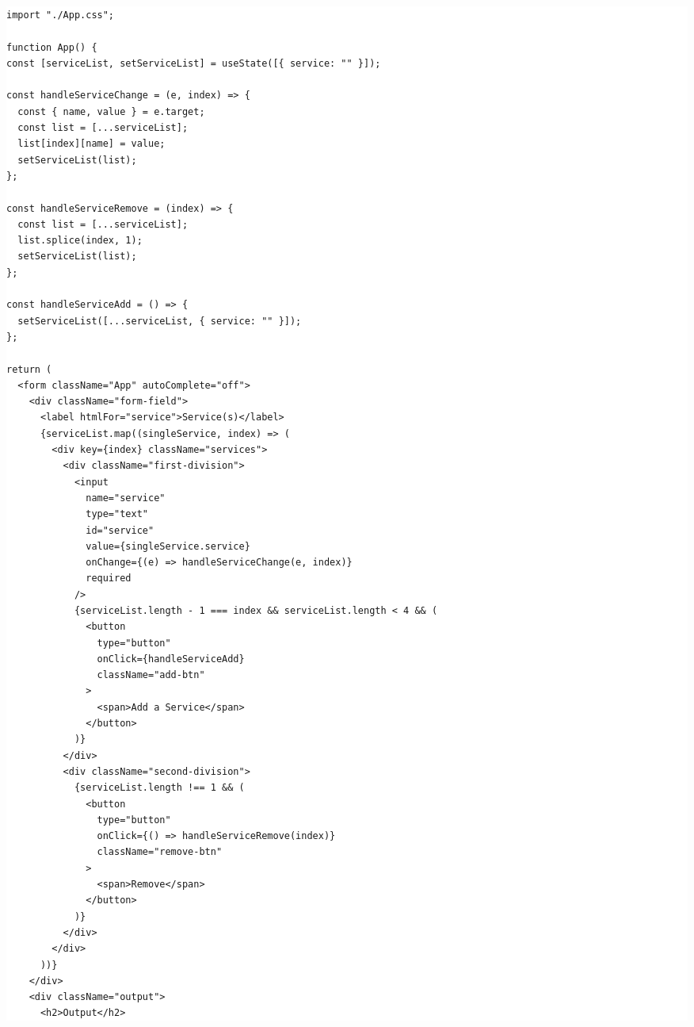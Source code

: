  ````
import "./App.css";

function App() {
  const [serviceList, setServiceList] = useState([{ service: "" }]);

  const handleServiceChange = (e, index) => {
    const { name, value } = e.target;
    const list = [...serviceList];
    list[index][name] = value;
    setServiceList(list);
  };

  const handleServiceRemove = (index) => {
    const list = [...serviceList];
    list.splice(index, 1);
    setServiceList(list);
  };

  const handleServiceAdd = () => {
    setServiceList([...serviceList, { service: "" }]);
  };

  return (
    <form className="App" autoComplete="off">
      <div className="form-field">
        <label htmlFor="service">Service(s)</label>
        {serviceList.map((singleService, index) => (
          <div key={index} className="services">
            <div className="first-division">
              <input
                name="service"
                type="text"
                id="service"
                value={singleService.service}
                onChange={(e) => handleServiceChange(e, index)}
                required
              />
              {serviceList.length - 1 === index && serviceList.length < 4 && (
                <button
                  type="button"
                  onClick={handleServiceAdd}
                  className="add-btn"
                >
                  <span>Add a Service</span>
                </button>
              )}
            </div>
            <div className="second-division">
              {serviceList.length !== 1 && (
                <button
                  type="button"
                  onClick={() => handleServiceRemove(index)}
                  className="remove-btn"
                >
                  <span>Remove</span>
                </button>
              )}
            </div>
          </div>
        ))}
      </div>
      <div className="output">
        <h2>Output</h2>
  ````